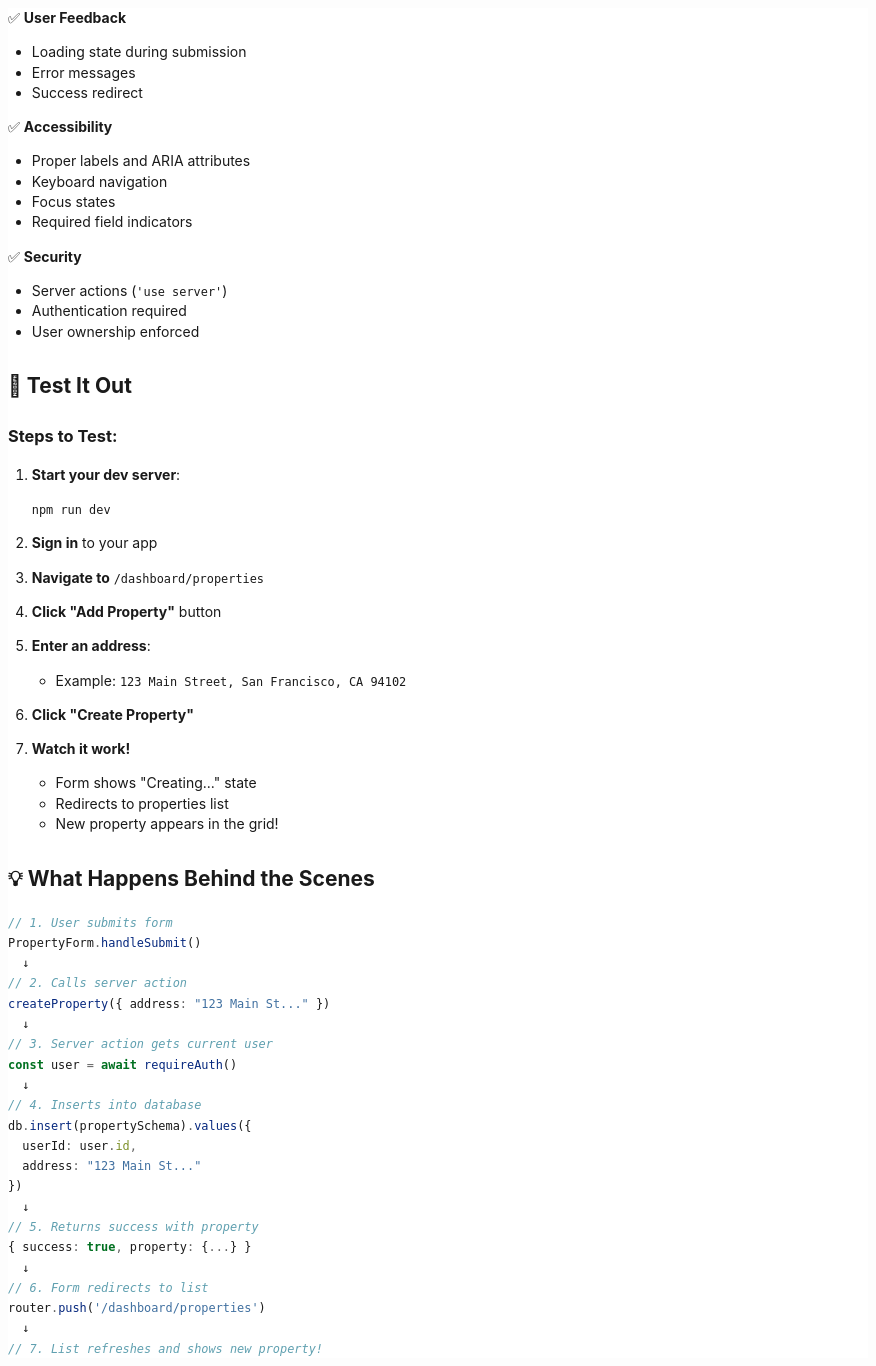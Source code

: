 ✅ **User Feedback**
- Loading state during submission
- Error messages
- Success redirect

✅ **Accessibility**
- Proper labels and ARIA attributes
- Keyboard navigation
- Focus states
- Required field indicators

✅ **Security**
- Server actions (`'use server'`)
- Authentication required
- User ownership enforced

## 🚀 Test It Out

### Steps to Test:

1. **Start your dev server**:
   ```bash
   npm run dev
   ```

2. **Sign in** to your app

3. **Navigate to** `/dashboard/properties`

4. **Click "Add Property"** button

5. **Enter an address**:
   - Example: `123 Main Street, San Francisco, CA 94102`

6. **Click "Create Property"**

7. **Watch it work!**
   - Form shows "Creating..." state
   - Redirects to properties list
   - New property appears in the grid!

## 💡 What Happens Behind the Scenes

```typescript
// 1. User submits form
PropertyForm.handleSubmit()
  ↓
// 2. Calls server action
createProperty({ address: "123 Main St..." })
  ↓
// 3. Server action gets current user
const user = await requireAuth()
  ↓
// 4. Inserts into database
db.insert(propertySchema).values({
  userId: user.id,
  address: "123 Main St..."
})
  ↓
// 5. Returns success with property
{ success: true, property: {...} }
  ↓
// 6. Form redirects to list
router.push('/dashboard/properties')
  ↓
// 7. List refreshes and shows new property!
```
